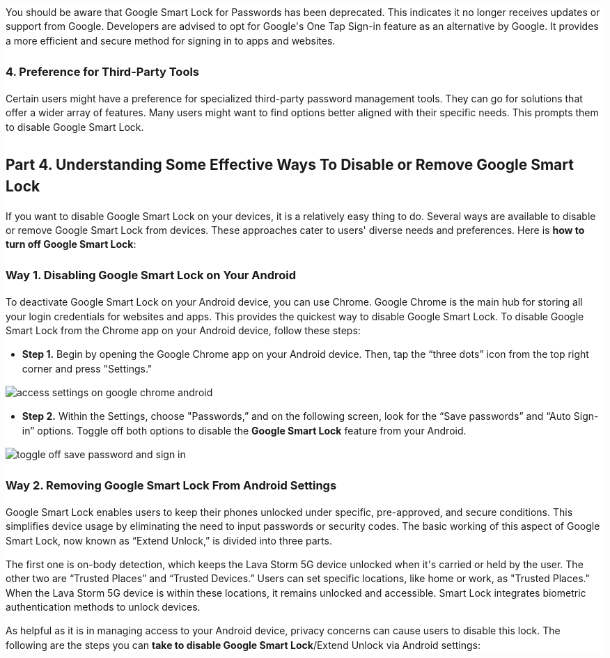 You should be aware that Google Smart Lock for Passwords has been deprecated. This indicates it no longer receives updates or support from Google. Developers are advised to opt for Google's One Tap Sign-in feature as an alternative by Google. It provides a more efficient and secure method for signing in to apps and websites.

### 4\. Preference for Third-Party Tools

Certain users might have a preference for specialized third-party password management tools. They can go for solutions that offer a wider array of features. Many users might want to find options better aligned with their specific needs. This prompts them to disable Google Smart Lock.

## Part 4. Understanding Some Effective Ways To Disable or Remove Google Smart Lock

If you want to disable Google Smart Lock on your devices, it is a relatively easy thing to do. Several ways are available to disable or remove Google Smart Lock from devices. These approaches cater to users' diverse needs and preferences. Here is **how to turn off Google Smart Lock**:

### Way 1. Disabling Google Smart Lock on Your Android

To deactivate Google Smart Lock on your Android device, you can use Chrome. Google Chrome is the main hub for storing all your login credentials for websites and apps. This provides the quickest way to disable Google Smart Lock. To disable Google Smart Lock from the Chrome app on your Android device, follow these steps:

- **Step 1.** Begin by opening the Google Chrome app on your Android device. Then, tap the “three dots” icon from the top right corner and press "Settings."

![access settings on google chrome android](https://images.wondershare.com/drfone/article/2024/01/guide-to-remove-or-disable-google-smart-lock-2.jpg)

- **Step 2.** Within the Settings, choose "Passwords,” and on the following screen, look for the “Save passwords” and “Auto Sign-in” options. Toggle off both options to disable the **Google Smart Lock** feature from your Android.

![toggle off save password and sign in](https://images.wondershare.com/drfone/article/2024/01/guide-to-remove-or-disable-google-smart-lock-3.jpg)

### Way 2. Removing Google Smart Lock From Android Settings

Google Smart Lock enables users to keep their phones unlocked under specific, pre-approved, and secure conditions. This simplifies device usage by eliminating the need to input passwords or security codes. The basic working of this aspect of Google Smart Lock, now known as “Extend Unlock,” is divided into three parts.

The first one is on-body detection, which keeps the Lava Storm 5G device unlocked when it's carried or held by the user. The other two are “Trusted Places” and “Trusted Devices.” Users can set specific locations, like home or work, as "Trusted Places." When the Lava Storm 5G device is within these locations, it remains unlocked and accessible. Smart Lock integrates biometric authentication methods to unlock devices.

As helpful as it is in managing access to your Android device, privacy concerns can cause users to disable this lock. The following are the steps you can **take to disable Google Smart Lock**/Extend Unlock via Android settings:
